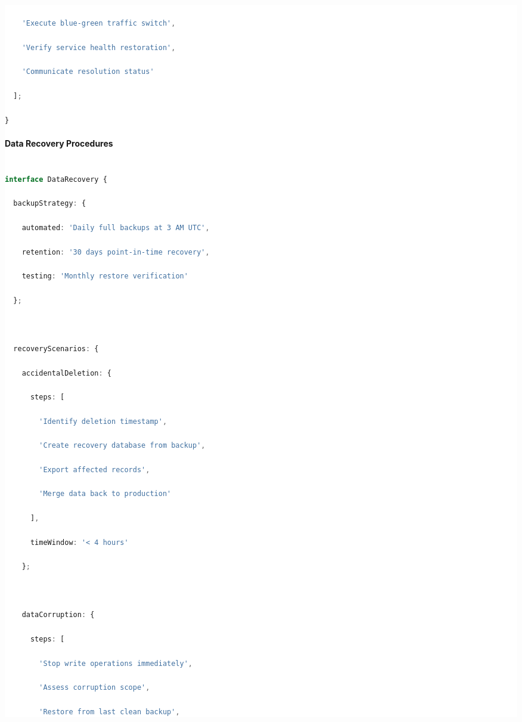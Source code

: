 ```typescript

    'Execute blue-green traffic switch',

    'Verify service health restoration',

    'Communicate resolution status'

  ];

}

```


#### Data Recovery Procedures

```typescript

interface DataRecovery {

  backupStrategy: {

    automated: 'Daily full backups at 3 AM UTC',

    retention: '30 days point-in-time recovery',

    testing: 'Monthly restore verification'

  };

 

  recoveryScenarios: {

    accidentalDeletion: {

      steps: [

        'Identify deletion timestamp',

        'Create recovery database from backup',

        'Export affected records',

        'Merge data back to production'

      ],

      timeWindow: '< 4 hours'

    };

   

    dataCorruption: {

      steps: [

        'Stop write operations immediately',

        'Assess corruption scope',

        'Restore from last clean backup',

```